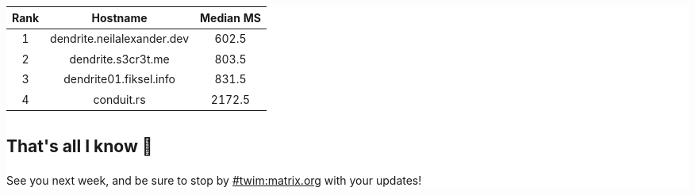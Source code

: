 |Rank|Hostname|Median MS|
|:---:|:---:|:---:|
|1|dendrite.neilalexander.dev|602.5|
|2|dendrite.s3cr3t.me|803.5|
|3|dendrite01.fiksel.info|831.5|
|4|conduit.rs|2172.5|

## That's all I know 🏁

See you next week, and be sure to stop by [#twim:matrix.org] with your updates!

[#TWIM:matrix.org]: https://matrix.to/#/#TWIM:matrix.org

